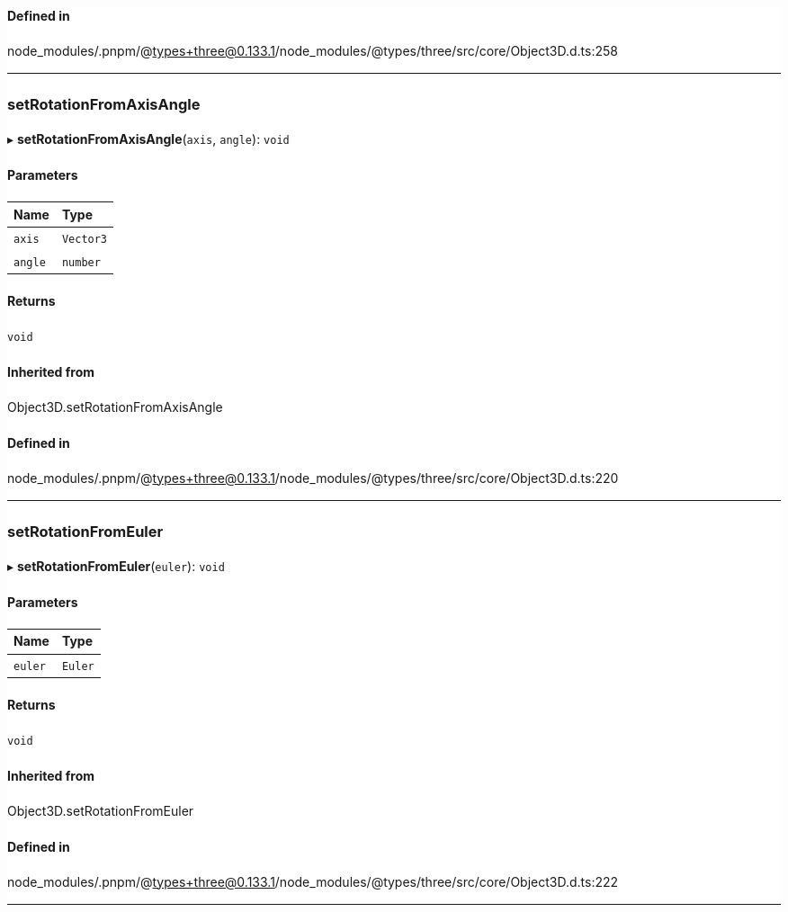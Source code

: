 #### Defined in

node_modules/.pnpm/@types+three@0.133.1/node_modules/@types/three/src/core/Object3D.d.ts:258

___

### setRotationFromAxisAngle

▸ **setRotationFromAxisAngle**(`axis`, `angle`): `void`

#### Parameters

| Name | Type |
| :------ | :------ |
| `axis` | `Vector3` |
| `angle` | `number` |

#### Returns

`void`

#### Inherited from

Object3D.setRotationFromAxisAngle

#### Defined in

node_modules/.pnpm/@types+three@0.133.1/node_modules/@types/three/src/core/Object3D.d.ts:220

___

### setRotationFromEuler

▸ **setRotationFromEuler**(`euler`): `void`

#### Parameters

| Name | Type |
| :------ | :------ |
| `euler` | `Euler` |

#### Returns

`void`

#### Inherited from

Object3D.setRotationFromEuler

#### Defined in

node_modules/.pnpm/@types+three@0.133.1/node_modules/@types/three/src/core/Object3D.d.ts:222

___

